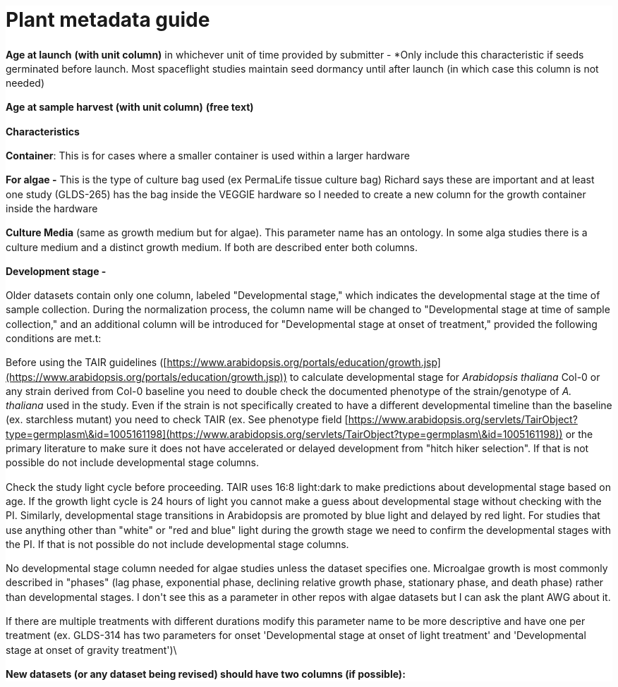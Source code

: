 # Plant metadata guide

**Age at launch** **(with unit column)** in whichever unit of time provided by submitter - \*Only include this characteristic if seeds germinated before launch. Most spaceflight studies maintain seed dormancy until after launch (in which case this column is not needed)

**Age at sample harvest (with unit column)** **(free text)**

**Characteristics**

**Container**: This is for cases where a smaller container is used within a larger hardware

**For algae -** This is the type of culture bag used (ex PermaLife tissue culture bag) Richard says these are important and at least one study (GLDS-265) has the bag inside the VEGGIE hardware so I needed to create a new column for the growth container inside the hardware

**Culture Media** (same as growth medium but for algae). This parameter name has an ontology. In some alga studies there is a culture medium and a distinct growth medium. If both are described enter both columns.

**Development stage -**

Older datasets contain only one column, labeled "Developmental stage," which indicates the developmental stage at the time of sample collection. During the normalization process, the column name will be changed to "Developmental stage at time of sample collection," and an additional column will be introduced for "Developmental stage at onset of treatment," provided the following conditions are met.t:

Before using the TAIR guidelines ([https://www.arabidopsis.org/portals/education/growth.jsp](https://www.arabidopsis.org/portals/education/growth.jsp)) to calculate developmental stage for _Arabidopsis thaliana_ Col-0 or any strain derived from Col-0 baseline you need to double check the documented phenotype of the strain/genotype of _A. thaliana_ used in the study. Even if the strain is not specifically created to have a different developmental timeline than the baseline (ex. starchless mutant) you need to check TAIR (ex. See phenotype field [https://www.arabidopsis.org/servlets/TairObject?type=germplasm\&id=1005161198](https://www.arabidopsis.org/servlets/TairObject?type=germplasm\&id=1005161198)) or the primary literature to make sure it does not have accelerated or delayed development from "hitch hiker selection". If that is not possible do not include developmental stage columns.

Check the study light cycle before proceeding. TAIR uses 16:8 light:dark to make predictions about developmental stage based on age. If the growth light cycle is 24 hours of light you cannot make a guess about developmental stage without checking with the PI. Similarly, developmental stage transitions in Arabidopsis are promoted by blue light and delayed by red light. For studies that use anything other than "white" or "red and blue" light during the growth stage we need to confirm the developmental stages with the PI. If that is not possible do not include developmental stage columns.

No developmental stage column needed for algae studies unless the dataset specifies one. Microalgae growth is most commonly described in "phases" (lag phase, exponential phase, declining relative growth phase, stationary phase, and death phase) rather than developmental stages. I don't see this as a parameter in other repos with algae datasets but I can ask the plant AWG about it.

If there are multiple treatments with different durations modify this parameter name to be more descriptive and have one per treatment (ex. GLDS-314 has two parameters for onset 'Developmental stage at onset of light treatment' and 'Developmental stage at onset of gravity treatment')\


**New datasets (or any dataset being revised) should have two columns (if possible):**
